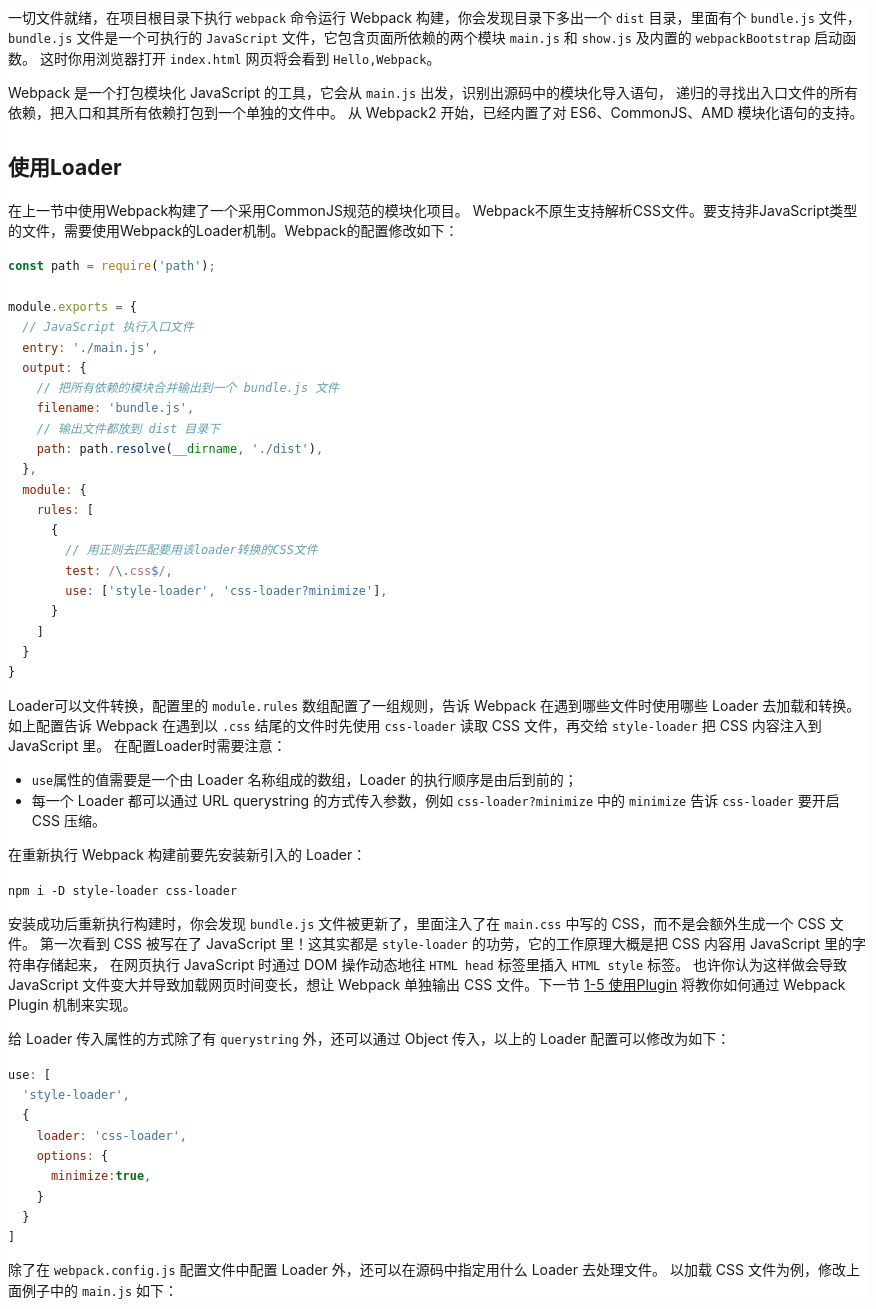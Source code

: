 一切文件就绪，在项目根目录下执行 `webpack` 命令运行 Webpack 构建，你会发现目录下多出一个 `dist` 目录，里面有个 `bundle.js` 文件， `bundle.js` 文件是一个可执行的 `JavaScript` 文件，它包含页面所依赖的两个模块 `main.js` 和 `show.js` 及内置的 `webpackBootstrap` 启动函数。 这时你用浏览器打开 `index.html` 网页将会看到 `Hello,Webpack`。

Webpack 是一个打包模块化 JavaScript 的工具，它会从 `main.js` 出发，识别出源码中的模块化导入语句， 递归的寻找出入口文件的所有依赖，把入口和其所有依赖打包到一个单独的文件中。 从 Webpack2 开始，已经内置了对 ES6、CommonJS、AMD 模块化语句的支持。

## 使用Loader
在上一节中使用Webpack构建了一个采用CommonJS规范的模块化项目。
Webpack不原生支持解析CSS文件。要支持非JavaScript类型的文件，需要使用Webpack的Loader机制。Webpack的配置修改如下：
```js
const path = require('path');

module.exports = {
  // JavaScript 执行入口文件
  entry: './main.js',
  output: {
    // 把所有依赖的模块合并输出到一个 bundle.js 文件
    filename: 'bundle.js',
    // 输出文件都放到 dist 目录下
    path: path.resolve(__dirname, './dist'),
  },
  module: {
    rules: [
      {
        // 用正则去匹配要用该loader转换的CSS文件
        test: /\.css$/,
        use: ['style-loader', 'css-loader?minimize'],
      }
    ]
  }
}
```
Loader可以文件转换，配置里的 `module.rules` 数组配置了一组规则，告诉 Webpack 在遇到哪些文件时使用哪些 Loader 去加载和转换。
如上配置告诉 Webpack 在遇到以 `.css` 结尾的文件时先使用 `css-loader` 读取 CSS 文件，再交给 `style-loader` 把 CSS 内容注入到 JavaScript 里。
在配置Loader时需要注意：
* `use`属性的值需要是一个由 Loader 名称组成的数组，Loader 的执行顺序是由后到前的；
* 每一个 Loader 都可以通过 URL querystring 的方式传入参数，例如 `css-loader?minimize` 中的 `minimize` 告诉 `css-loader` 要开启 CSS 压缩。

在重新执行 Webpack 构建前要先安装新引入的 Loader：

`npm i -D style-loader css-loader`

安装成功后重新执行构建时，你会发现 `bundle.js` 文件被更新了，里面注入了在 `main.css` 中写的 CSS，而不是会额外生成一个 CSS 文件。 第一次看到 CSS 被写在了 JavaScript 里！这其实都是 `style-loader` 的功劳，它的工作原理大概是把 CSS 内容用 JavaScript 里的字符串存储起来， 在网页执行 JavaScript 时通过 DOM 操作动态地往 `HTML head` 标签里插入 `HTML style` 标签。 也许你认为这样做会导致 JavaScript 文件变大并导致加载网页时间变长，想让 Webpack 单独输出 CSS 文件。下一节 [1-5 使用Plugin](http://webpack.wuhaolin.cn/1%E5%85%A5%E9%97%A8/1-5%E4%BD%BF%E7%94%A8Plugin.html) 将教你如何通过 Webpack Plugin 机制来实现。

给 Loader 传入属性的方式除了有 `querystring` 外，还可以通过 Object 传入，以上的 Loader 配置可以修改为如下：
```js
use: [
  'style-loader',
  {
    loader: 'css-loader',
    options: {
      minimize:true,
    }
  }
]
```
除了在 `webpack.config.js` 配置文件中配置 Loader 外，还可以在源码中指定用什么 Loader 去处理文件。 以加载 CSS 文件为例，修改上面例子中的 `main.js` 如下：
```js
```